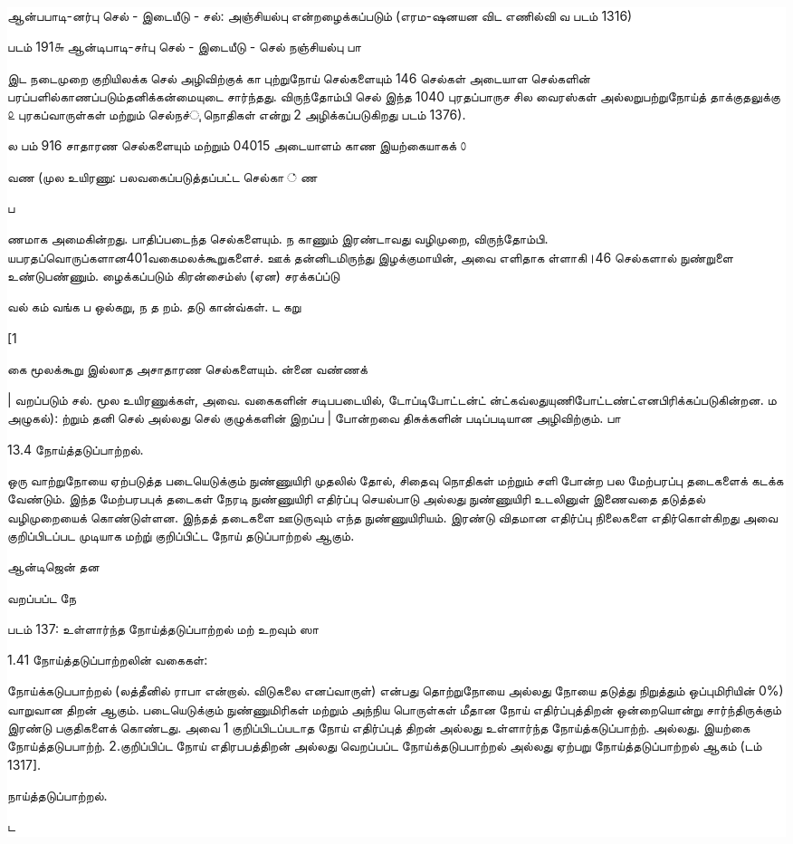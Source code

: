 ஆன்பபாடி-னர்பு செல்‌ - இடையீடு - சல்‌: அஞ்சியல்பு என்றழைக்கப்படும்‌ (எரம-ஷனயன விட எணில்வி வ படம்‌ 1316)

படம்‌ 191௬ ஆன்டிபாடி-சா்பு செல்‌ - இடையீடு - செல்‌ நஞ்சியல்பு
பா

இட நடைமுறை குறியிலக்க செல்‌ அழிவிற்குக்‌ கா புற்றுநோய்‌ செல்களையும்‌ 146 செல்கள்‌ அடையாள செல்களின்‌ பரப்பளில்காணப்படும்‌தனிக்கன்மையுடை சார்ந்தது. விருந்தோம்பி செல்‌ இந்த 1040 புரதப்பாருச சில வைரஸ்கள்‌ அல்லறுபற்றுநோய்த்‌ தாக்குதலுக்கு ௨ புரகப்வாருள்கள்‌ மற்றும்‌ செல்நச்ு நொதிகள்‌ என்று 2 அழிக்கப்படுகிறது படம்‌ 1376).

ல பம்‌ 916 சாதாரண செல்களையும்‌ மற்றும்‌ 04015 அடையாளம்‌ காண இயற்கையாகக்‌ ௦

வண (முல உயிரணு: பலவகைப்படுத்தப்பட்ட செல்கா
்‌ ண

ப

ணமாக அமைகின்றது. பாதிப்படைந்த செல்களையும்‌. ந காணும்‌ இரண்டாவது வழிமுறை, விருந்தோம்பி. யபரதப்வொருப்களான401வகைமலக்கூறுகளைச்‌. ஊக்‌ தன்னிடமிருந்து இழக்குமாயின்‌, அவை எளிதாக ள்ளாகி।46 செல்களால்‌ நுண்றுளை உண்டுபண்ணும்‌. ழைக்கப்படும்‌ கிரன்சைம்ஸ்‌ (ஏன) சரக்கப்ப்டு

வல்‌ கம்‌ வங்க ப ஒல்கறு, ந த றம்‌. தடு கான்வ்கள்‌. ட கறு

\[1

கை மூலக்கூறு இல்லாத அசாதாரண செல்களையும்‌. ன்னை வண்ணக்‌

| வறப்படும்‌ சல்‌. மூல உயிரணுக்கள்‌, அவை. வகைகளின்‌ சடிபபடையில்‌, டோப்டிபோட்டன்ட்‌ ன்ட்கவ்லதுயுணிபோட்டண்ட்‌எனபிரிக்கப்படுகின்றன. ம அழுகல்‌): ற்றும்‌ தனி செல்‌ அல்லது செல்‌ குழுக்களின்‌ இறப்ப | போன்றவை திசுக்களின்‌ படிப்படியான அழிவிற்கும்‌.
பா

13.4 நோய்த்தடுப்பாற்றல்‌.

ஒரு வாற்றுநோயை ஏற்படுத்த படையெடுக்கும்‌ நுண்ணுயிரி முதலில்‌ தோல்‌, சிதைவு நொதிகள்‌ மற்றும்‌ சளி போன்ற பல மேற்பரப்பு தடைகளைக்‌ கடக்க வேண்டும்‌. இந்த மேற்பரபபுக்‌ தடைகள்‌ நேரடி நுண்ணுயிரி எதிர்ப்பு செயல்பாடு அல்லது நுண்ணுயிரி உடலினுள்‌ இணைவதை தடுத்தல்‌ வழிமுறையைக்‌ கொண்டுள்ளன. இந்தத்‌ தடைகளை ஊடுருவும்‌ எந்த நுண்ணுயிரியம்‌. இரண்டு விதமான எதிர்ப்பு நிலைகளை எதிர்கொள்கிறது அவை குறிப்பிடப்பட முடியாக மற்று்‌ குறிப்பிட்ட நோய்‌ தடுப்பாற்றல்‌ ஆகும்‌.

ஆன்டிஜென்‌ தன

வறப்பப்ட நே

படம்‌ 137: உள்ளார்ந்த நோய்த்தடுப்பாற்றல்‌ மற்‌ உறவும்‌
ஸா

1.41 நோய்த்தடுப்பாற்றலின்‌ வகைகள்‌:

நோய்க்கடுபபாற்றல்‌ (லத்தீனில்‌ ராபா என்றால்‌. விடுகலை எனப்வாருள்‌) என்பது தொற்றுநோயை அல்லது நோயை தடுத்து நிறுத்தும்‌ ஒப்புமிரியின்‌ 0%) வாறுவான திறன்‌ ஆகும்‌. படையெடுக்கும்‌ நுண்ணுமிரிகள்‌ மற்றும்‌ அந்நிய பொருள்கள்‌ மீதான நோய்‌ எதிர்ப்புத்திறன்‌ ஒன்றையொன்று சார்ந்திருக்கும்‌ இரண்டு பகுதிகளைக்‌ கொண்டது. அவை 1 குறிப்பிடப்படாத நோய்‌ எதிர்ப்புத்‌ திறன்‌ அல்லது உள்ளார்ந்த நோய்த்கடுப்பாற்ற்‌. அல்லது. இயற்கை நோய்த்தடுபபாற்ற்‌. 2.குறிப்பிப்ட நோய்‌ எதிரபபத்திறன்‌ அல்லது வெறப்பப்ட நோய்க்தடுபபாற்றல்‌ அல்லது ஏற்பறு நோய்த்தடுப்பாற்றல்‌ ஆகம்‌ (டம்‌ 1317\].

நாய்த்தடுப்பாற்றல்‌.

ட
